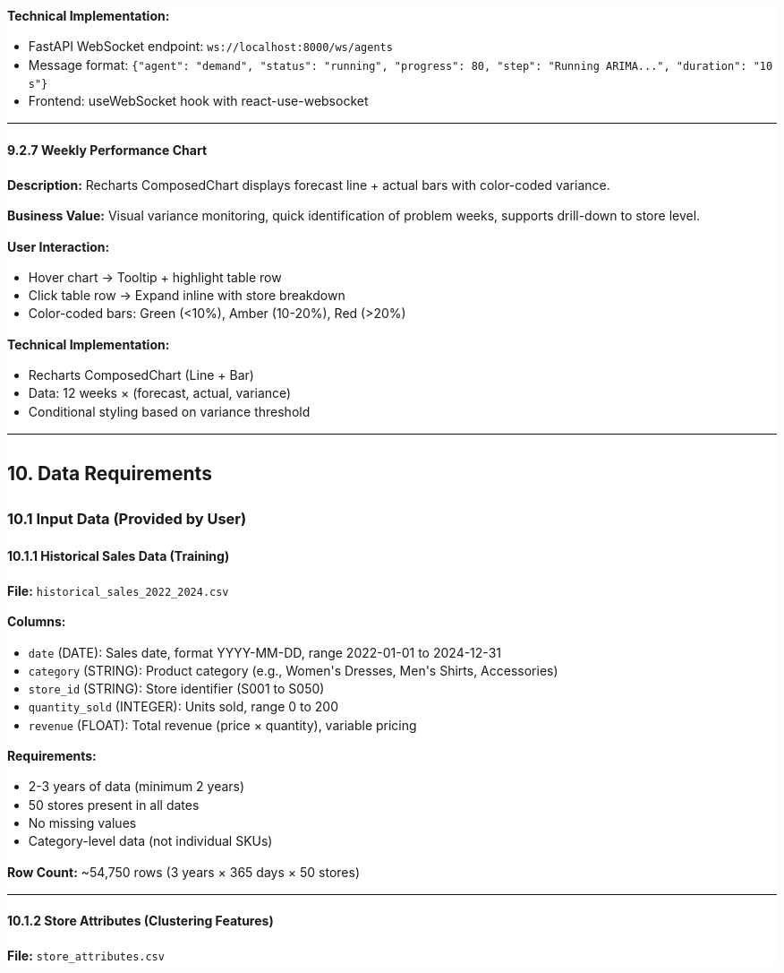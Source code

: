 **Technical Implementation:**
- FastAPI WebSocket endpoint: `ws://localhost:8000/ws/agents`
- Message format: `{"agent": "demand", "status": "running", "progress": 80, "step": "Running ARIMA...", "duration": "10s"}`
- Frontend: useWebSocket hook with react-use-websocket

---

#### 9.2.7 Weekly Performance Chart
**Description:** Recharts ComposedChart displays forecast line + actual bars with color-coded variance.

**Business Value:** Visual variance monitoring, quick identification of problem weeks, supports drill-down to store level.

**User Interaction:**
- Hover chart → Tooltip + highlight table row
- Click table row → Expand inline with store breakdown
- Color-coded bars: Green (<10%), Amber (10-20%), Red (>20%)

**Technical Implementation:**
- Recharts ComposedChart (Line + Bar)
- Data: 12 weeks × (forecast, actual, variance)
- Conditional styling based on variance threshold

---

## 10. Data Requirements

### 10.1 Input Data (Provided by User)

#### 10.1.1 Historical Sales Data (Training)
**File:** `historical_sales_2022_2024.csv`

**Columns:**
- `date` (DATE): Sales date, format YYYY-MM-DD, range 2022-01-01 to 2024-12-31
- `category` (STRING): Product category (e.g., Women's Dresses, Men's Shirts, Accessories)
- `store_id` (STRING): Store identifier (S001 to S050)
- `quantity_sold` (INTEGER): Units sold, range 0 to 200
- `revenue` (FLOAT): Total revenue (price × quantity), variable pricing

**Requirements:**
- 2-3 years of data (minimum 2 years)
- 50 stores present in all dates
- No missing values
- Category-level data (not individual SKUs)

**Row Count:** ~54,750 rows (3 years × 365 days × 50 stores)

---

#### 10.1.2 Store Attributes (Clustering Features)
**File:** `store_attributes.csv`
